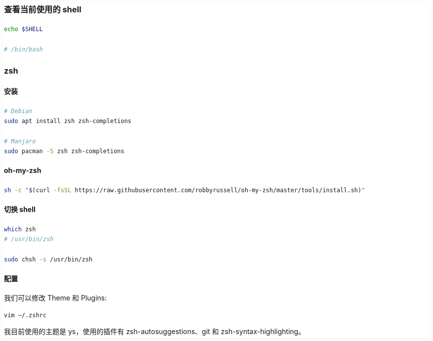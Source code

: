 ### 查看当前使用的 shell
``` sh
echo $SHELL

# /bin/bash
```

### zsh
#### 安装
``` sh
# Debian
sudo apt install zsh zsh-completions

# Manjaro
sudo pacman -S zsh zsh-completions
```

#### oh-my-zsh
``` sh
sh -c "$(curl -fsSL https://raw.githubusercontent.com/robbyrussell/oh-my-zsh/master/tools/install.sh)"
```

#### 切换 shell
``` sh
which zsh
# /usr/bin/zsh

sudo chsh -s /usr/bin/zsh
```

#### 配置
我们可以修改 Theme 和 Plugins: 
``` sh
vim ~/.zshrc
```

我目前使用的主题是 ys，使用的插件有 zsh-autosuggestions、git 和 zsh-syntax-highlighting。